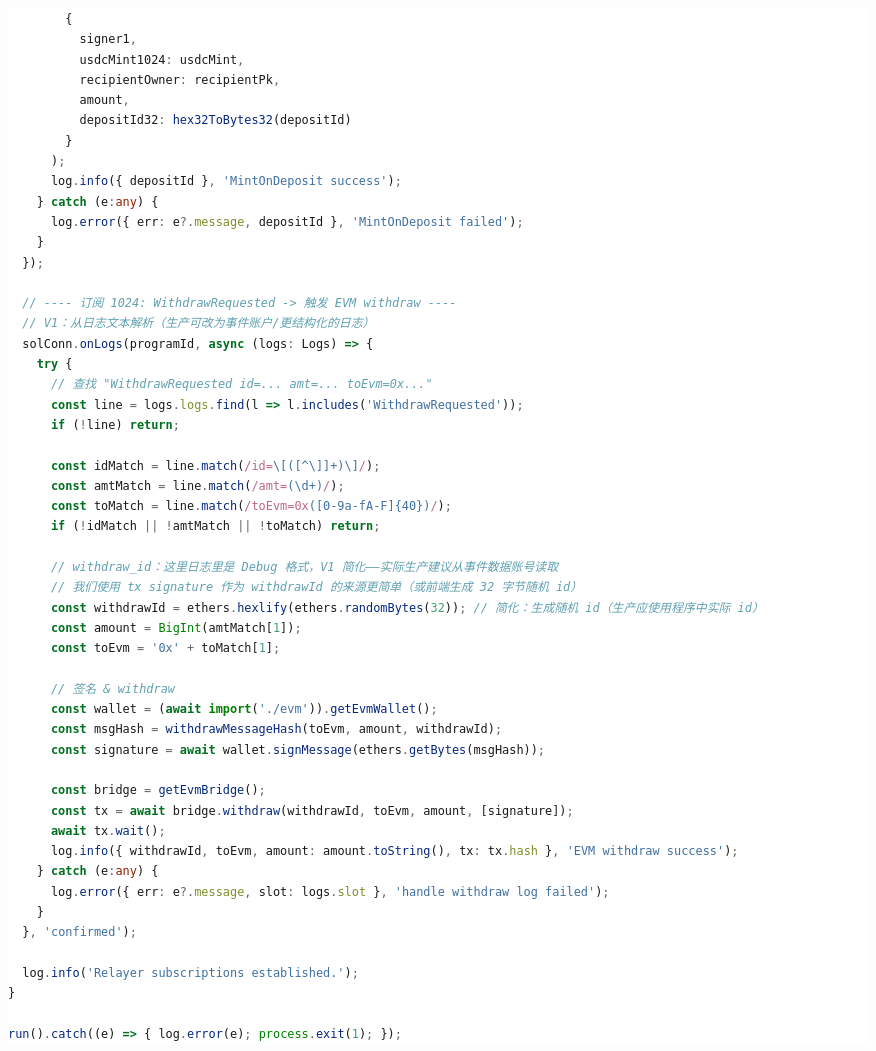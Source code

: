 ```ts
        {
          signer1,
          usdcMint1024: usdcMint,
          recipientOwner: recipientPk,
          amount,
          depositId32: hex32ToBytes32(depositId)
        }
      );
      log.info({ depositId }, 'MintOnDeposit success');
    } catch (e:any) {
      log.error({ err: e?.message, depositId }, 'MintOnDeposit failed');
    }
  });

  // ---- 订阅 1024: WithdrawRequested -> 触发 EVM withdraw ----
  // V1：从日志文本解析（生产可改为事件账户/更结构化的日志）
  solConn.onLogs(programId, async (logs: Logs) => {
    try {
      // 查找 "WithdrawRequested id=... amt=... toEvm=0x..."
      const line = logs.logs.find(l => l.includes('WithdrawRequested'));
      if (!line) return;

      const idMatch = line.match(/id=\[([^\]]+)\]/);
      const amtMatch = line.match(/amt=(\d+)/);
      const toMatch = line.match(/toEvm=0x([0-9a-fA-F]{40})/);
      if (!idMatch || !amtMatch || !toMatch) return;

      // withdraw_id：这里日志里是 Debug 格式，V1 简化——实际生产建议从事件数据账号读取
      // 我们使用 tx signature 作为 withdrawId 的来源更简单（或前端生成 32 字节随机 id）
      const withdrawId = ethers.hexlify(ethers.randomBytes(32)); // 简化：生成随机 id（生产应使用程序中实际 id）
      const amount = BigInt(amtMatch[1]);
      const toEvm = '0x' + toMatch[1];

      // 签名 & withdraw
      const wallet = (await import('./evm')).getEvmWallet();
      const msgHash = withdrawMessageHash(toEvm, amount, withdrawId);
      const signature = await wallet.signMessage(ethers.getBytes(msgHash));

      const bridge = getEvmBridge();
      const tx = await bridge.withdraw(withdrawId, toEvm, amount, [signature]);
      await tx.wait();
      log.info({ withdrawId, toEvm, amount: amount.toString(), tx: tx.hash }, 'EVM withdraw success');
    } catch (e:any) {
      log.error({ err: e?.message, slot: logs.slot }, 'handle withdraw log failed');
    }
  }, 'confirmed');

  log.info('Relayer subscriptions established.');
}

run().catch((e) => { log.error(e); process.exit(1); });
```
